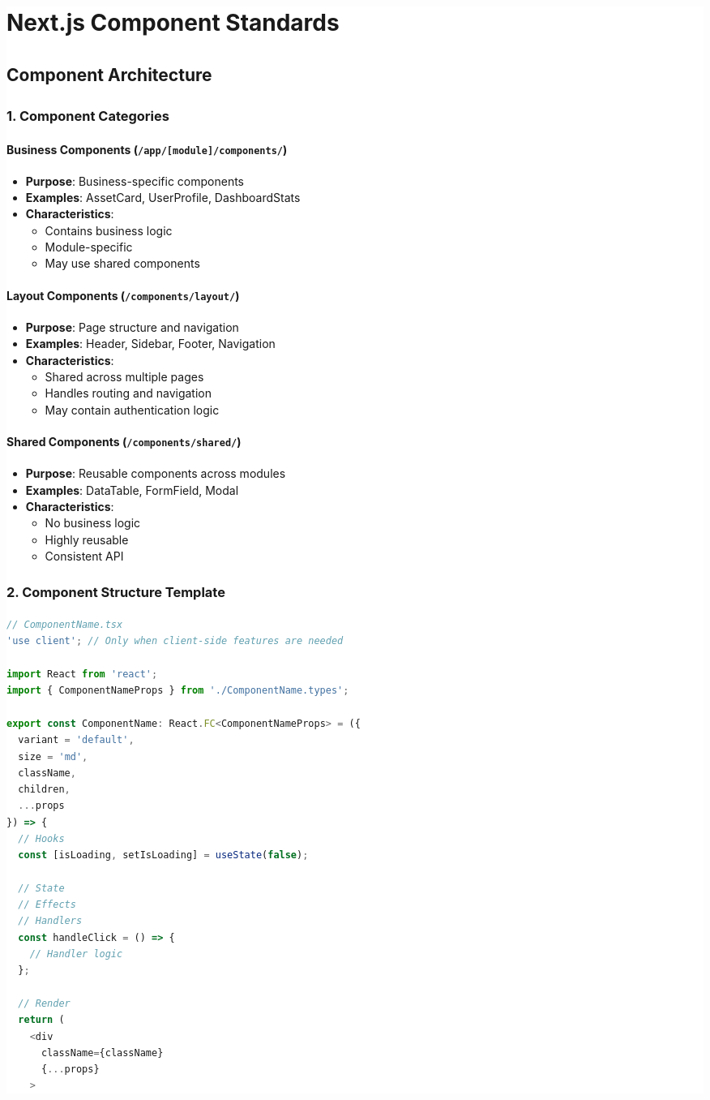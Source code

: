 # Next.js Component Standards

## Component Architecture

### 1. Component Categories

#### Business Components (`/app/[module]/components/`)
- **Purpose**: Business-specific components
- **Examples**: AssetCard, UserProfile, DashboardStats
- **Characteristics**:
  - Contains business logic
  - Module-specific
  - May use shared components

#### Layout Components (`/components/layout/`)
- **Purpose**: Page structure and navigation
- **Examples**: Header, Sidebar, Footer, Navigation
- **Characteristics**:
  - Shared across multiple pages
  - Handles routing and navigation
  - May contain authentication logic

#### Shared Components (`/components/shared/`)
- **Purpose**: Reusable components across modules
- **Examples**: DataTable, FormField, Modal
- **Characteristics**:
  - No business logic
  - Highly reusable
  - Consistent API

### 2. Component Structure Template

```typescript
// ComponentName.tsx
'use client'; // Only when client-side features are needed

import React from 'react';
import { ComponentNameProps } from './ComponentName.types';

export const ComponentName: React.FC<ComponentNameProps> = ({
  variant = 'default',
  size = 'md',
  className,
  children,
  ...props
}) => {
  // Hooks
  const [isLoading, setIsLoading] = useState(false);
  
  // State
  // Effects
  // Handlers
  const handleClick = () => {
    // Handler logic
  };
  
  // Render
  return (
    <div 
      className={className}
      {...props}
    >
```
